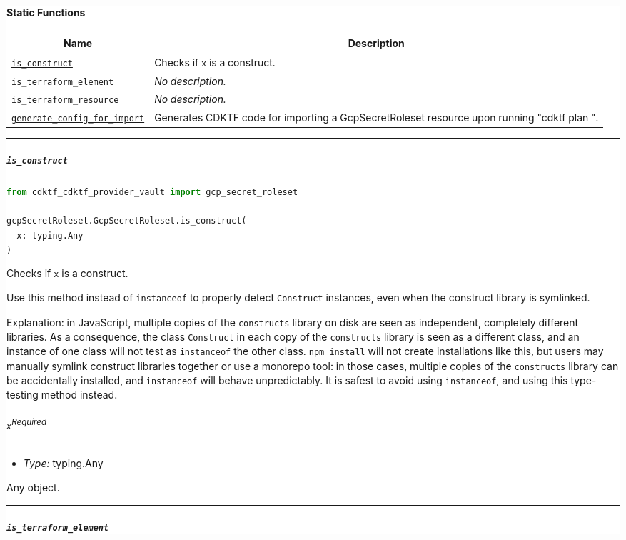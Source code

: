 #### Static Functions <a name="Static Functions" id="Static Functions"></a>

| **Name** | **Description** |
| --- | --- |
| <code><a href="#@cdktf/provider-vault.gcpSecretRoleset.GcpSecretRoleset.isConstruct">is_construct</a></code> | Checks if `x` is a construct. |
| <code><a href="#@cdktf/provider-vault.gcpSecretRoleset.GcpSecretRoleset.isTerraformElement">is_terraform_element</a></code> | *No description.* |
| <code><a href="#@cdktf/provider-vault.gcpSecretRoleset.GcpSecretRoleset.isTerraformResource">is_terraform_resource</a></code> | *No description.* |
| <code><a href="#@cdktf/provider-vault.gcpSecretRoleset.GcpSecretRoleset.generateConfigForImport">generate_config_for_import</a></code> | Generates CDKTF code for importing a GcpSecretRoleset resource upon running "cdktf plan <stack-name>". |

---

##### `is_construct` <a name="is_construct" id="@cdktf/provider-vault.gcpSecretRoleset.GcpSecretRoleset.isConstruct"></a>

```python
from cdktf_cdktf_provider_vault import gcp_secret_roleset

gcpSecretRoleset.GcpSecretRoleset.is_construct(
  x: typing.Any
)
```

Checks if `x` is a construct.

Use this method instead of `instanceof` to properly detect `Construct`
instances, even when the construct library is symlinked.

Explanation: in JavaScript, multiple copies of the `constructs` library on
disk are seen as independent, completely different libraries. As a
consequence, the class `Construct` in each copy of the `constructs` library
is seen as a different class, and an instance of one class will not test as
`instanceof` the other class. `npm install` will not create installations
like this, but users may manually symlink construct libraries together or
use a monorepo tool: in those cases, multiple copies of the `constructs`
library can be accidentally installed, and `instanceof` will behave
unpredictably. It is safest to avoid using `instanceof`, and using
this type-testing method instead.

###### `x`<sup>Required</sup> <a name="x" id="@cdktf/provider-vault.gcpSecretRoleset.GcpSecretRoleset.isConstruct.parameter.x"></a>

- *Type:* typing.Any

Any object.

---

##### `is_terraform_element` <a name="is_terraform_element" id="@cdktf/provider-vault.gcpSecretRoleset.GcpSecretRoleset.isTerraformElement"></a>
